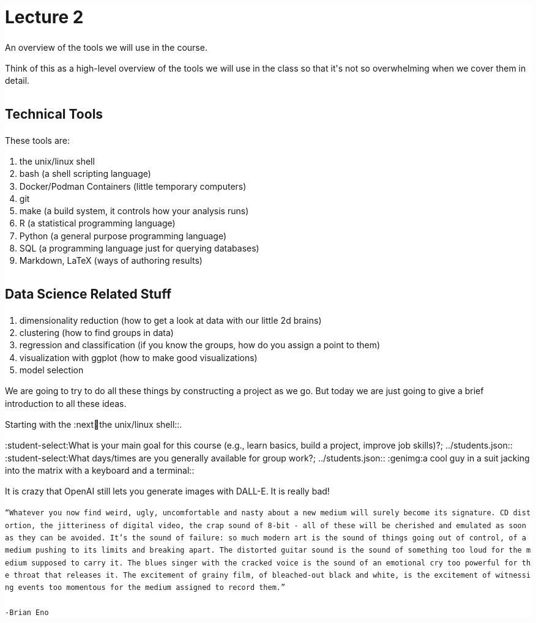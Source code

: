 
Lecture 2
=========

An overview of the tools we will use in the course.

Think of this as a high-level overview of the tools we will use in the class
so that it's not so overwhelming when we cover them in detail.

Technical Tools
---------------

These tools are:

1. the unix/linux shell
2. bash (a shell scripting language)
3. Docker/Podman Containers (little temporary computers)
4. git
5. make (a build system, it controls how your analysis runs)
6. R (a statistical programming language)
7. Python (a general purpose programming language)
8. SQL (a programming language just for querying databases)
9. Markdown, LaTeX (ways of authoring results)

Data Science Related Stuff
--------------------------

1. dimensionality reduction (how to get a look at data with our little 2d brains)
2. clustering (how to find groups in data)
3. regression and classification (if you know the groups, how do you assign a point to them)
4. visualization with ggplot (how to make good visualizations)
5. model selection

We are going to try to do all these things by constructing a project as we go.
But today we are just going to give a brief introduction to all these ideas.

Starting with the :next:shell:the unix/linux shell::.

:student-select:What is your main goal for this course (e.g., learn basics, build a project, improve job skills)?; ../students.json::
:student-select:What days/times are you generally available for group work?; ../students.json::
:genimg:a cool guy in a suit jacking into the matrix with a keyboard and a terminal::


It is crazy that OpenAI still lets you generate images with DALL-E. It is really
bad!

```sidebar
“Whatever you now find weird, ugly, uncomfortable and nasty about a new medium will surely become its signature. CD distortion, the jitteriness of digital video, the crap sound of 8-bit - all of these will be cherished and emulated as soon as they can be avoided. It’s the sound of failure: so much modern art is the sound of things going out of control, of a medium pushing to its limits and breaking apart. The distorted guitar sound is the sound of something too loud for the medium supposed to carry it. The blues singer with the cracked voice is the sound of an emotional cry too powerful for the throat that releases it. The excitement of grainy film, of bleached-out black and white, is the excitement of witnessing events too momentous for the medium assigned to record them.”

-Brian Eno
```

